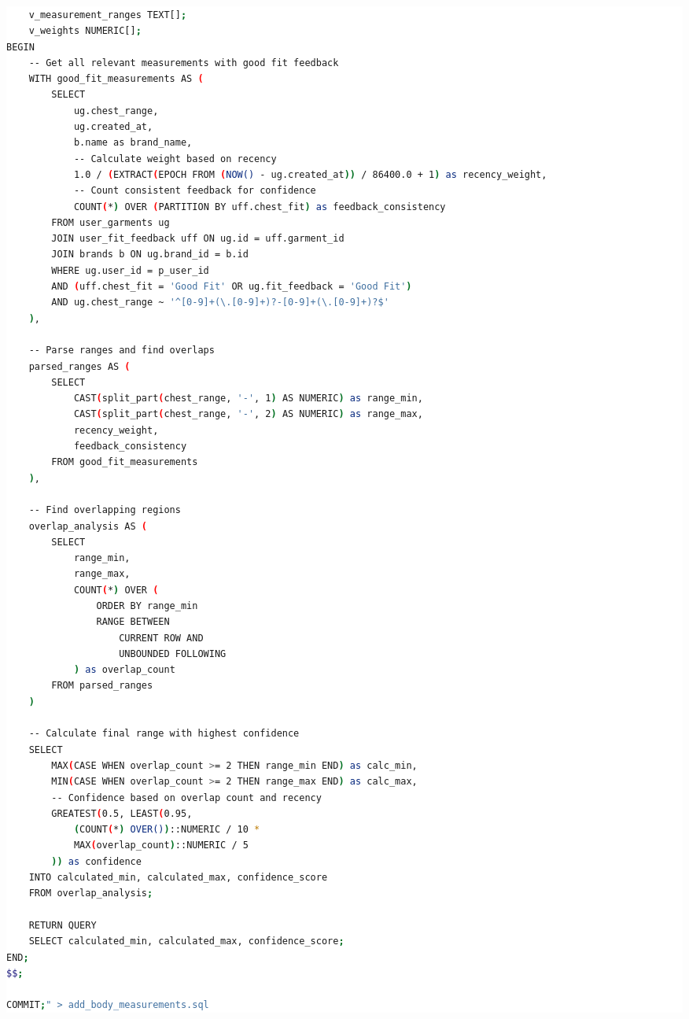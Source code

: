```bash
    v_measurement_ranges TEXT[];
    v_weights NUMERIC[];
BEGIN
    -- Get all relevant measurements with good fit feedback
    WITH good_fit_measurements AS (
        SELECT 
            ug.chest_range,
            ug.created_at,
            b.name as brand_name,
            -- Calculate weight based on recency
            1.0 / (EXTRACT(EPOCH FROM (NOW() - ug.created_at)) / 86400.0 + 1) as recency_weight,
            -- Count consistent feedback for confidence
            COUNT(*) OVER (PARTITION BY uff.chest_fit) as feedback_consistency
        FROM user_garments ug
        JOIN user_fit_feedback uff ON ug.id = uff.garment_id
        JOIN brands b ON ug.brand_id = b.id
        WHERE ug.user_id = p_user_id
        AND (uff.chest_fit = 'Good Fit' OR ug.fit_feedback = 'Good Fit')
        AND ug.chest_range ~ '^[0-9]+(\.[0-9]+)?-[0-9]+(\.[0-9]+)?$'
    ),
    
    -- Parse ranges and find overlaps
    parsed_ranges AS (
        SELECT 
            CAST(split_part(chest_range, '-', 1) AS NUMERIC) as range_min,
            CAST(split_part(chest_range, '-', 2) AS NUMERIC) as range_max,
            recency_weight,
            feedback_consistency
        FROM good_fit_measurements
    ),
    
    -- Find overlapping regions
    overlap_analysis AS (
        SELECT 
            range_min,
            range_max,
            COUNT(*) OVER (
                ORDER BY range_min 
                RANGE BETWEEN 
                    CURRENT ROW AND 
                    UNBOUNDED FOLLOWING
            ) as overlap_count
        FROM parsed_ranges
    )
    
    -- Calculate final range with highest confidence
    SELECT 
        MAX(CASE WHEN overlap_count >= 2 THEN range_min END) as calc_min,
        MIN(CASE WHEN overlap_count >= 2 THEN range_max END) as calc_max,
        -- Confidence based on overlap count and recency
        GREATEST(0.5, LEAST(0.95, 
            (COUNT(*) OVER())::NUMERIC / 10 * 
            MAX(overlap_count)::NUMERIC / 5
        )) as confidence
    INTO calculated_min, calculated_max, confidence_score
    FROM overlap_analysis;

    RETURN QUERY 
    SELECT calculated_min, calculated_max, confidence_score;
END;
$$;

COMMIT;" > add_body_measurements.sql
```